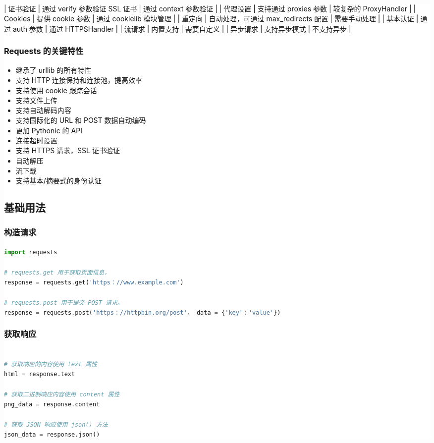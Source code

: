 | 证书验证     | 通过 verify 参数验证 SSL 证书       | 通过 context 参数验证             |
| 代理设置     | 支持通过 proxies 参数               | 较复杂的 ProxyHandler             |
| Cookies      | 提供 cookie 参数                    | 通过 cookielib 模块管理           |
| 重定向       | 自动处理，可通过 max_redirects 配置 | 需要手动处理                      |
| 基本认证     | 通过 auth 参数                      | 通过 HTTPSHandler                 |
| 流请求       | 内置支持                            | 需要自定义                        |
| 异步请求     | 支持异步模式                        | 不支持异步                        |

### Requests 的关键特性

- 继承了 urllib 的所有特性
- 支持 HTTP 连接保持和连接池，提高效率
- 支持使用 cookie 跟踪会话
- 支持文件上传
- 支持自动解码内容
- 支持国际化的 URL 和 POST 数据自动编码
- 更加 Pythonic 的 API
- 连接超时设置
- 支持 HTTPS 请求，SSL 证书验证
- 自动解压
- 流下载
- 支持基本/摘要式的身份认证

## 基础用法

### 构造请求

```python
import requests

# requests.get 用于获取页面信息，
response = requests.get('https：//www.example.com') 

# requests.post 用于提交 POST 请求。
response = requests.post('https：//httpbin.org/post'， data = {'key'：'value'})
```

### 获取响应

```python

# 获取响应的内容使用 text 属性
html = response.text

# 获取二进制响应内容使用 content 属性
png_data = response.content

# 获取 JSON 响应使用 json() 方法
json_data = response.json()
```

